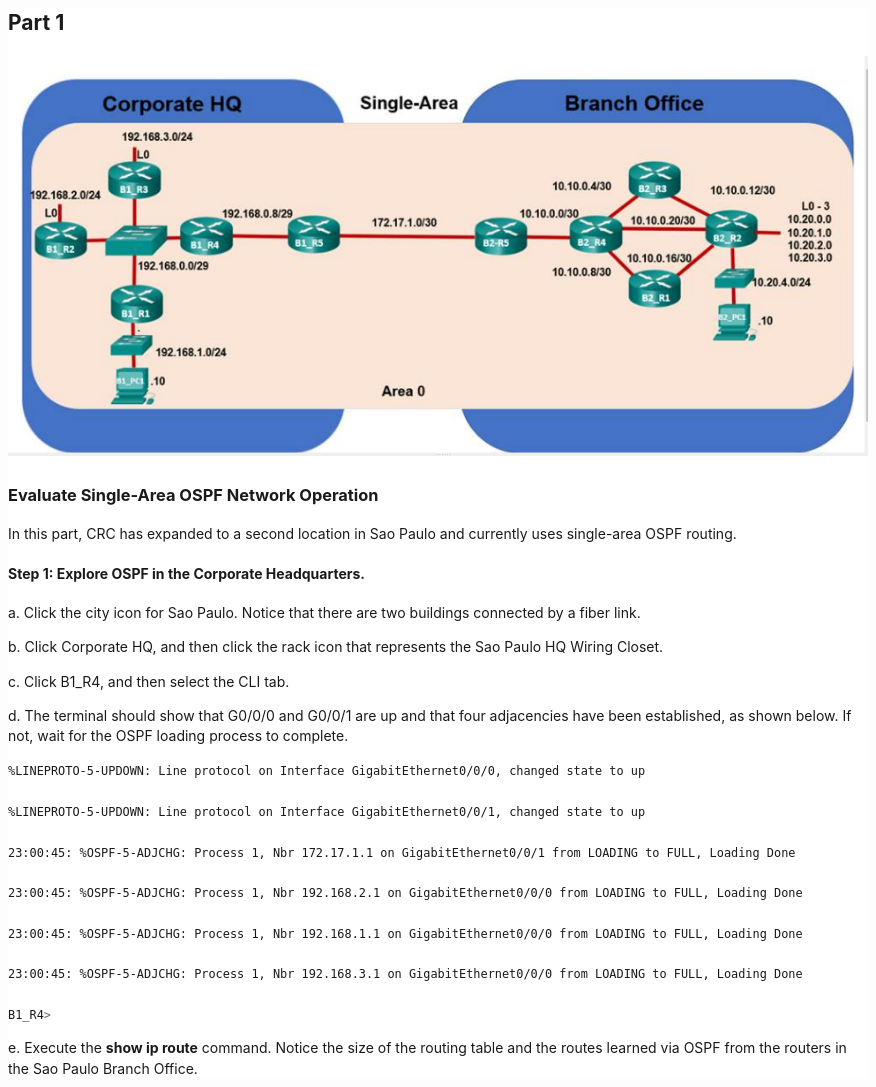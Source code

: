 ## Part 1

![](./images/img-lab-2.7.3/lab-2.7.3-img1.png)


### Evaluate Single-Area OSPF Network Operation

In this part, CRC has expanded to a second location in Sao Paulo and currently uses single-area OSPF routing.

#### Step 1: Explore OSPF in the Corporate Headquarters.

a. Click the city icon for Sao Paulo. Notice that there are two buildings connected by a fiber link.

b. Click Corporate HQ, and then click the rack icon that represents the Sao Paulo HQ Wiring Closet.

c. Click B1_R4, and then select the CLI tab.

d. The terminal should show that G0/0/0 and G0/0/1 are up and that four adjacencies have been established, as shown below. If not, wait for the OSPF loading process to complete.

```bash
%LINEPROTO-5-UPDOWN: Line protocol on Interface GigabitEthernet0/0/0, changed state to up

%LINEPROTO-5-UPDOWN: Line protocol on Interface GigabitEthernet0/0/1, changed state to up

23:00:45: %OSPF-5-ADJCHG: Process 1, Nbr 172.17.1.1 on GigabitEthernet0/0/1 from LOADING to FULL, Loading Done

23:00:45: %OSPF-5-ADJCHG: Process 1, Nbr 192.168.2.1 on GigabitEthernet0/0/0 from LOADING to FULL, Loading Done

23:00:45: %OSPF-5-ADJCHG: Process 1, Nbr 192.168.1.1 on GigabitEthernet0/0/0 from LOADING to FULL, Loading Done

23:00:45: %OSPF-5-ADJCHG: Process 1, Nbr 192.168.3.1 on GigabitEthernet0/0/0 from LOADING to FULL, Loading Done

B1_R4>
```
e. Execute the **show ip route** command. Notice the size of the routing table and the routes learned via OSPF from the routers in the Sao Paulo Branch Office.

